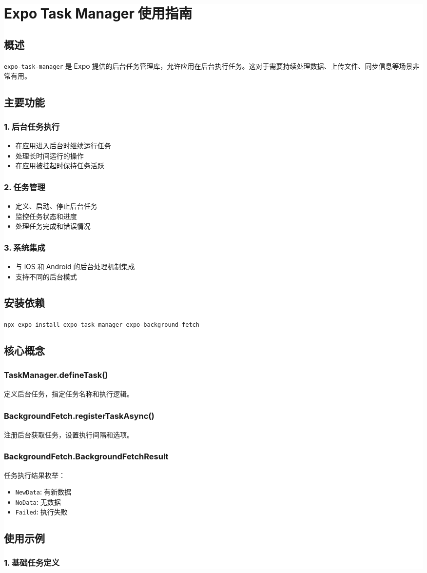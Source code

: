 # Expo Task Manager 使用指南

## 概述

`expo-task-manager` 是 Expo 提供的后台任务管理库，允许应用在后台执行任务。这对于需要持续处理数据、上传文件、同步信息等场景非常有用。

## 主要功能

### 1. 后台任务执行
- 在应用进入后台时继续运行任务
- 处理长时间运行的操作
- 在应用被挂起时保持任务活跃

### 2. 任务管理
- 定义、启动、停止后台任务
- 监控任务状态和进度
- 处理任务完成和错误情况

### 3. 系统集成
- 与 iOS 和 Android 的后台处理机制集成
- 支持不同的后台模式

## 安装依赖

```bash
npx expo install expo-task-manager expo-background-fetch
```

## 核心概念

### TaskManager.defineTask()
定义后台任务，指定任务名称和执行逻辑。

### BackgroundFetch.registerTaskAsync()
注册后台获取任务，设置执行间隔和选项。

### BackgroundFetch.BackgroundFetchResult
任务执行结果枚举：
- `NewData`: 有新数据
- `NoData`: 无数据
- `Failed`: 执行失败

## 使用示例

### 1. 基础任务定义
